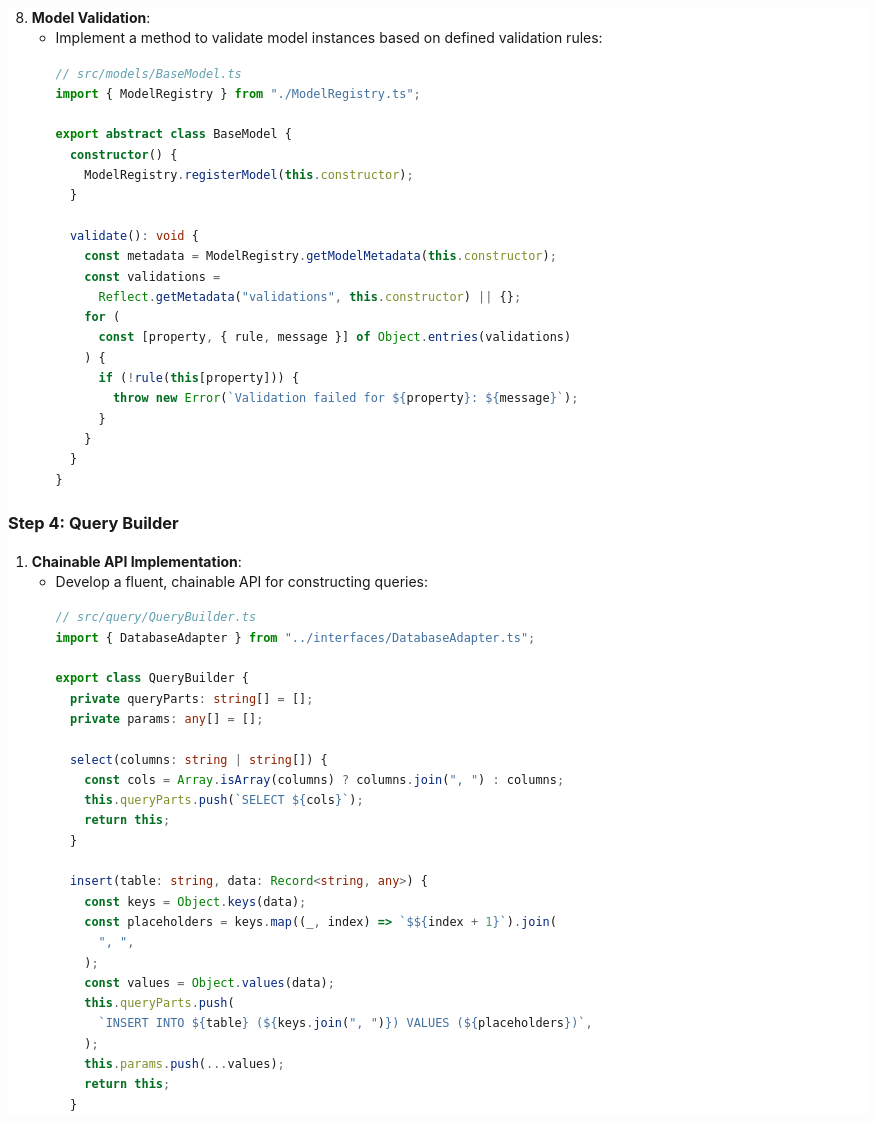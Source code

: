 8. **Model Validation**:
   - Implement a method to validate model instances based on defined validation
     rules:
     ```typescript
     // src/models/BaseModel.ts
     import { ModelRegistry } from "./ModelRegistry.ts";

     export abstract class BaseModel {
       constructor() {
         ModelRegistry.registerModel(this.constructor);
       }

       validate(): void {
         const metadata = ModelRegistry.getModelMetadata(this.constructor);
         const validations =
           Reflect.getMetadata("validations", this.constructor) || {};
         for (
           const [property, { rule, message }] of Object.entries(validations)
         ) {
           if (!rule(this[property])) {
             throw new Error(`Validation failed for ${property}: ${message}`);
           }
         }
       }
     }
     ```

### Step 4: Query Builder

1. **Chainable API Implementation**:
   - Develop a fluent, chainable API for constructing queries:
     ```typescript
     // src/query/QueryBuilder.ts
     import { DatabaseAdapter } from "../interfaces/DatabaseAdapter.ts";

     export class QueryBuilder {
       private queryParts: string[] = [];
       private params: any[] = [];

       select(columns: string | string[]) {
         const cols = Array.isArray(columns) ? columns.join(", ") : columns;
         this.queryParts.push(`SELECT ${cols}`);
         return this;
       }

       insert(table: string, data: Record<string, any>) {
         const keys = Object.keys(data);
         const placeholders = keys.map((_, index) => `$${index + 1}`).join(
           ", ",
         );
         const values = Object.values(data);
         this.queryParts.push(
           `INSERT INTO ${table} (${keys.join(", ")}) VALUES (${placeholders})`,
         );
         this.params.push(...values);
         return this;
       }
